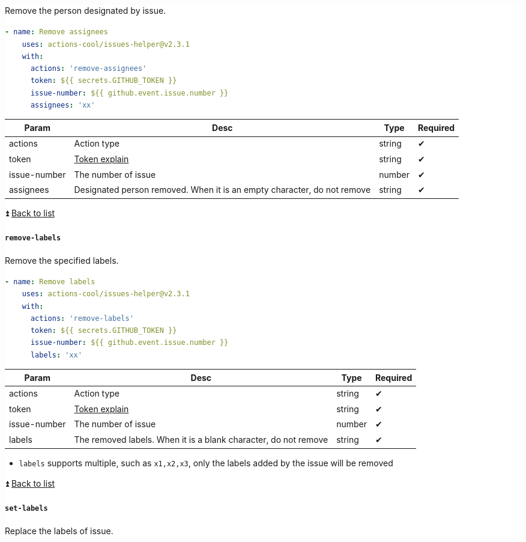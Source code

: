Remove the person designated by issue.

```yml
- name: Remove assignees
    uses: actions-cool/issues-helper@v2.3.1
    with:
      actions: 'remove-assignees'
      token: ${{ secrets.GITHUB_TOKEN }}
      issue-number: ${{ github.event.issue.number }}
      assignees: 'xx'
```

| Param | Desc  | Type | Required |
| -- | -- | -- | -- |
| actions | Action type | string | ✔ |
| token | [Token explain](#token) | string | ✔ |
| issue-number | The number of issue | number | ✔ |
| assignees | Designated person removed. When it is an empty character, do not remove | string | ✔ |

⏫ [Back to list](#List)

#### `remove-labels`

Remove the specified labels.

```yml
- name: Remove labels
    uses: actions-cool/issues-helper@v2.3.1
    with:
      actions: 'remove-labels'
      token: ${{ secrets.GITHUB_TOKEN }}
      issue-number: ${{ github.event.issue.number }}
      labels: 'xx'
```

| Param | Desc  | Type | Required |
| -- | -- | -- | -- |
| actions | Action type | string | ✔ |
| token | [Token explain](#token) | string | ✔ |
| issue-number | The number of issue | number | ✔ |
| labels | The removed labels. When it is a blank character, do not remove | string | ✔ |

- `labels` supports multiple, such as `x1,x2,x3`, only the labels added by the issue will be removed

⏫ [Back to list](#List)

#### `set-labels`

Replace the labels of issue.
